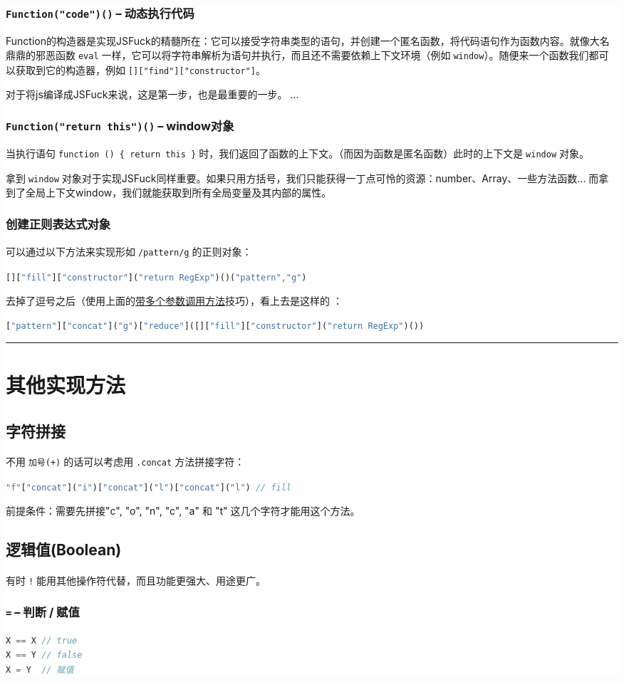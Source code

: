 ### `Function("code")()` – 动态执行代码

Function的构造器是实现JSFuck的精髓所在：它可以接受字符串类型的语句，并创建一个匿名函数，将代码语句作为函数内容。就像大名鼎鼎的邪恶函数 `eval` 一样，它可以将字符串解析为语句并执行，而且还不需要依赖上下文环境（例如 `window`）。随便来一个函数我们都可以获取到它的构造器，例如 `[]["find"]["constructor"]`。

对于将js编译成JSFuck来说，这是第一步，也是最重要的一步。
...

### `Function("return this")()` – window对象

当执行语句 `function () { return this }` 时，我们返回了函数的上下文。（而因为函数是匿名函数）此时的上下文是 `window` 对象。

拿到 `window` 对象对于实现JSFuck同样重要。如果只用方括号，我们只能获得一丁点可怜的资源：number、Array、一些方法函数... 而拿到了全局上下文window，我们就能获取到所有全局变量及其内部的属性。

### 创建正则表达式对象

可以通过以下方法来实现形如 `/pattern/g` 的正则对象：

```js
[]["fill"]["constructor"]("return RegExp")()("pattern","g")
```

去掉了逗号之后（使用上面的[带多个参数调用方法](#带多个参数调用方法)技巧），看上去是这样的 ：

```js
["pattern"]["concat"]("g")["reduce"]([]["fill"]["constructor"]("return RegExp")())
```

---

# 其他实现方法

## 字符拼接

不用 `加号(+)` 的话可以考虑用 `.concat` 方法拼接字符：

```js
"f"["concat"]("i")["concat"]("l")["concat"]("l") // fill
```

前提条件：需要先拼接"c", "o", "n", "c", "a" 和 "t" 这几个字符才能用这个方法。

## 逻辑值(Boolean)

有时 `!` 能用其他操作符代替，而且功能更强大、用途更广。

### `=` – 判断 / 赋值

```js
X == X // true
X == Y // false
X = Y  // 赋值
```
